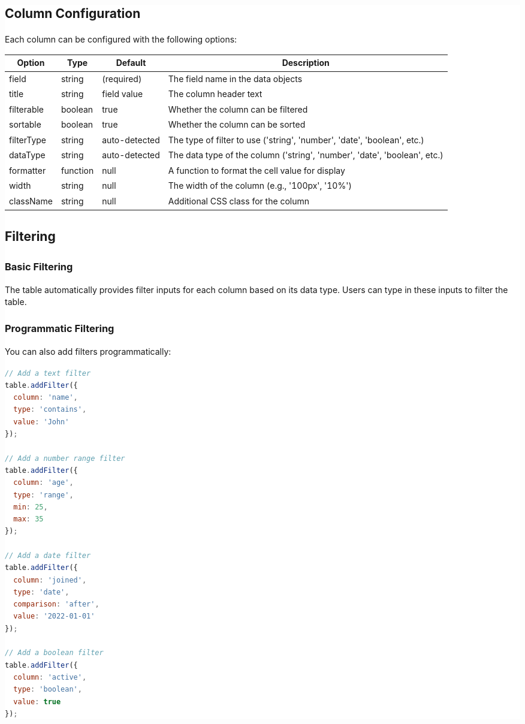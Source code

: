 ## Column Configuration

Each column can be configured with the following options:

| Option | Type | Default | Description |
|--------|------|---------|-------------|
| field | string | (required) | The field name in the data objects |
| title | string | field value | The column header text |
| filterable | boolean | true | Whether the column can be filtered |
| sortable | boolean | true | Whether the column can be sorted |
| filterType | string | auto-detected | The type of filter to use ('string', 'number', 'date', 'boolean', etc.) |
| dataType | string | auto-detected | The data type of the column ('string', 'number', 'date', 'boolean', etc.) |
| formatter | function | null | A function to format the cell value for display |
| width | string | null | The width of the column (e.g., '100px', '10%') |
| className | string | null | Additional CSS class for the column |

## Filtering

### Basic Filtering

The table automatically provides filter inputs for each column based on its data type. Users can type in these inputs to filter the table.

### Programmatic Filtering

You can also add filters programmatically:

```javascript
// Add a text filter
table.addFilter({
  column: 'name',
  type: 'contains',
  value: 'John'
});

// Add a number range filter
table.addFilter({
  column: 'age',
  type: 'range',
  min: 25,
  max: 35
});

// Add a date filter
table.addFilter({
  column: 'joined',
  type: 'date',
  comparison: 'after',
  value: '2022-01-01'
});

// Add a boolean filter
table.addFilter({
  column: 'active',
  type: 'boolean',
  value: true
});
```